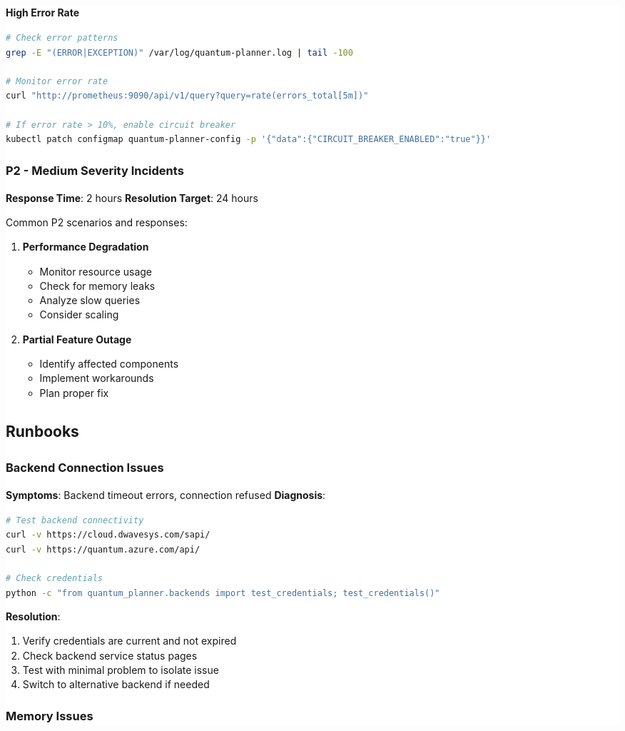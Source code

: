 ```python
```

**High Error Rate**
```bash
# Check error patterns
grep -E "(ERROR|EXCEPTION)" /var/log/quantum-planner.log | tail -100

# Monitor error rate
curl "http://prometheus:9090/api/v1/query?query=rate(errors_total[5m])"

# If error rate > 10%, enable circuit breaker
kubectl patch configmap quantum-planner-config -p '{"data":{"CIRCUIT_BREAKER_ENABLED":"true"}}'
```

### P2 - Medium Severity Incidents

**Response Time**: 2 hours
**Resolution Target**: 24 hours

Common P2 scenarios and responses:

1. **Performance Degradation**
   - Monitor resource usage
   - Check for memory leaks
   - Analyze slow queries
   - Consider scaling

2. **Partial Feature Outage**
   - Identify affected components
   - Implement workarounds
   - Plan proper fix

## Runbooks

### Backend Connection Issues

**Symptoms**: Backend timeout errors, connection refused
**Diagnosis**:
```bash
# Test backend connectivity
curl -v https://cloud.dwavesys.com/sapi/
curl -v https://quantum.azure.com/api/

# Check credentials
python -c "from quantum_planner.backends import test_credentials; test_credentials()"
```

**Resolution**:
1. Verify credentials are current and not expired
2. Check backend service status pages
3. Test with minimal problem to isolate issue
4. Switch to alternative backend if needed

### Memory Issues
